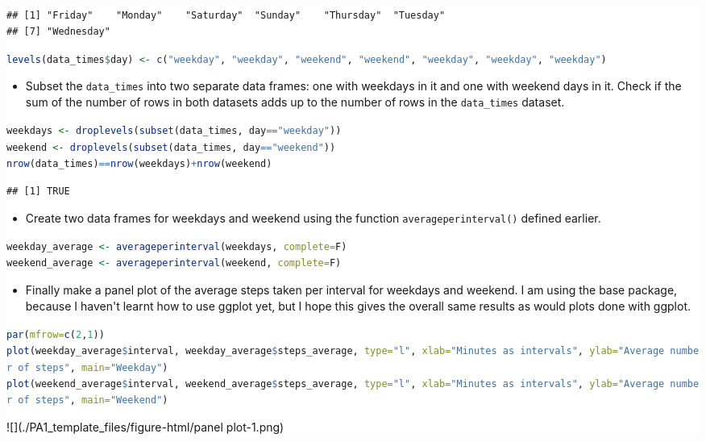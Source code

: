 ```
## [1] "Friday"    "Monday"    "Saturday"  "Sunday"    "Thursday"  "Tuesday"  
## [7] "Wednesday"
```

```r
levels(data_times$day) <- c("weekday", "weekday", "weekend", "weekend", "weekday", "weekday", "weekday")
```

* Subset the ``data_times`` into two separate data frames: one with weekdays in it and one with weekend days in it. Check if the sum of the number of rows in both datasets adds up to the number of rows in the ``data_times`` dataset.

```r
weekdays <- droplevels(subset(data_times, day=="weekday"))
weekend <- droplevels(subset(data_times, day=="weekend"))
nrow(data_times)==nrow(weekdays)+nrow(weekend)
```

```
## [1] TRUE
```

* Create two data frames for weekdays and weekend using the function ``averageperinterval()`` defined earlier.

```r
weekday_average <- averageperinterval(weekdays, complete=F)
weekend_average <- averageperinterval(weekend, complete=F)
```

* Finally make a panel plot of the average steps taken per interval for weekdays and weekend. I am using the base package, because I haven't learnt how to use ggplot yet, but I hope this gives the overall same results as would plots done with ggplot.

```r
par(mfrow=c(2,1))
plot(weekday_average$interval, weekday_average$steps_average, type="l", xlab="Minutes as intervals", ylab="Average number of steps", main="Weekday")
plot(weekend_average$interval, weekend_average$steps_average, type="l", xlab="Minutes as intervals", ylab="Average number of steps", main="Weekend")
```

![](./PA1_template_files/figure-html/panel plot-1.png) 
